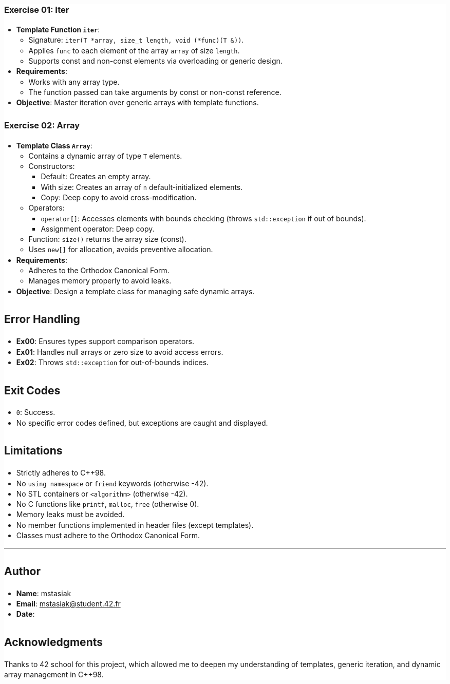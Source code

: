 ### Exercise 01: Iter
- **Template Function `iter`**:
  - Signature: `iter(T *array, size_t length, void (*func)(T &))`.
  - Applies `func` to each element of the array `array` of size `length`.
  - Supports const and non-const elements via overloading or generic design.
- **Requirements**:
  - Works with any array type.
  - The function passed can take arguments by const or non-const reference.
- **Objective**: Master iteration over generic arrays with template functions.

### Exercise 02: Array
- **Template Class `Array`**:
  - Contains a dynamic array of type `T` elements.
  - Constructors:
    - Default: Creates an empty array.
    - With size: Creates an array of `n` default-initialized elements.
    - Copy: Deep copy to avoid cross-modification.
  - Operators:
    - `operator[]`: Accesses elements with bounds checking (throws `std::exception` if out of bounds).
    - Assignment operator: Deep copy.
  - Function: `size()` returns the array size (const).
  - Uses `new[]` for allocation, avoids preventive allocation.
- **Requirements**:
  - Adheres to the Orthodox Canonical Form.
  - Manages memory properly to avoid leaks.
- **Objective**: Design a template class for managing safe dynamic arrays.

## Error Handling
- **Ex00**: Ensures types support comparison operators.
- **Ex01**: Handles null arrays or zero size to avoid access errors.
- **Ex02**: Throws `std::exception` for out-of-bounds indices.

## Exit Codes
- `0`: Success.
- No specific error codes defined, but exceptions are caught and displayed.

## Limitations
- Strictly adheres to C++98.
- No `using namespace` or `friend` keywords (otherwise -42).
- No STL containers or `<algorithm>` (otherwise -42).
- No C functions like `printf`, `malloc`, `free` (otherwise 0).
- Memory leaks must be avoided.
- No member functions implemented in header files (except templates).
- Classes must adhere to the Orthodox Canonical Form.

---

## Author
- **Name**: mstasiak
- **Email**: mstasiak@student.42.fr
- **Date**:

## Acknowledgments
Thanks to 42 school for this project, which allowed me to deepen my understanding of templates, generic iteration, and dynamic array management in C++98.
